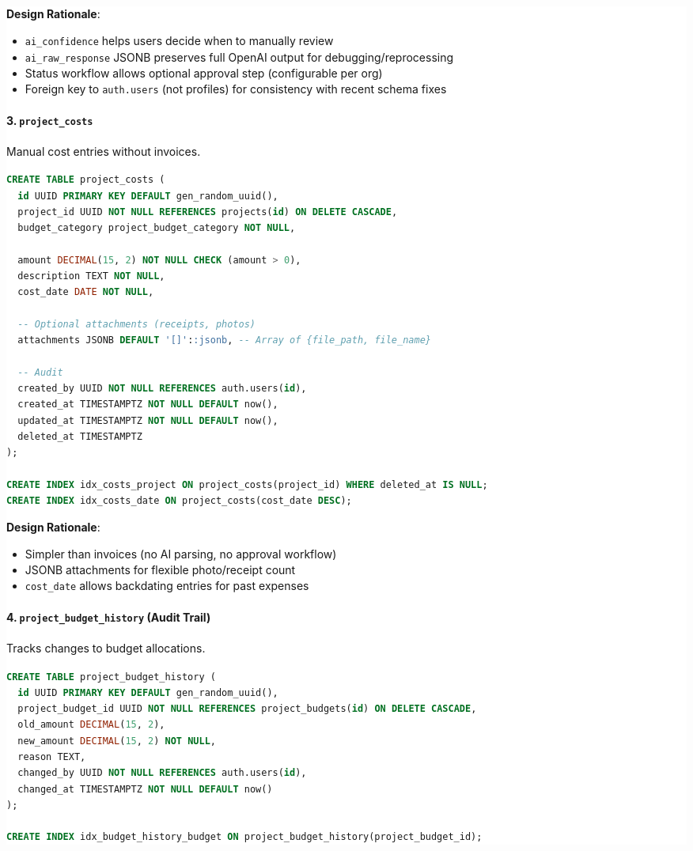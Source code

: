 **Design Rationale**:
- `ai_confidence` helps users decide when to manually review
- `ai_raw_response` JSONB preserves full OpenAI output for debugging/reprocessing
- Status workflow allows optional approval step (configurable per org)
- Foreign key to `auth.users` (not profiles) for consistency with recent schema fixes

#### 3. `project_costs`
Manual cost entries without invoices.

```sql
CREATE TABLE project_costs (
  id UUID PRIMARY KEY DEFAULT gen_random_uuid(),
  project_id UUID NOT NULL REFERENCES projects(id) ON DELETE CASCADE,
  budget_category project_budget_category NOT NULL,

  amount DECIMAL(15, 2) NOT NULL CHECK (amount > 0),
  description TEXT NOT NULL,
  cost_date DATE NOT NULL,

  -- Optional attachments (receipts, photos)
  attachments JSONB DEFAULT '[]'::jsonb, -- Array of {file_path, file_name}

  -- Audit
  created_by UUID NOT NULL REFERENCES auth.users(id),
  created_at TIMESTAMPTZ NOT NULL DEFAULT now(),
  updated_at TIMESTAMPTZ NOT NULL DEFAULT now(),
  deleted_at TIMESTAMPTZ
);

CREATE INDEX idx_costs_project ON project_costs(project_id) WHERE deleted_at IS NULL;
CREATE INDEX idx_costs_date ON project_costs(cost_date DESC);
```

**Design Rationale**:
- Simpler than invoices (no AI parsing, no approval workflow)
- JSONB attachments for flexible photo/receipt count
- `cost_date` allows backdating entries for past expenses

#### 4. `project_budget_history` (Audit Trail)
Tracks changes to budget allocations.

```sql
CREATE TABLE project_budget_history (
  id UUID PRIMARY KEY DEFAULT gen_random_uuid(),
  project_budget_id UUID NOT NULL REFERENCES project_budgets(id) ON DELETE CASCADE,
  old_amount DECIMAL(15, 2),
  new_amount DECIMAL(15, 2) NOT NULL,
  reason TEXT,
  changed_by UUID NOT NULL REFERENCES auth.users(id),
  changed_at TIMESTAMPTZ NOT NULL DEFAULT now()
);

CREATE INDEX idx_budget_history_budget ON project_budget_history(project_budget_id);
```
